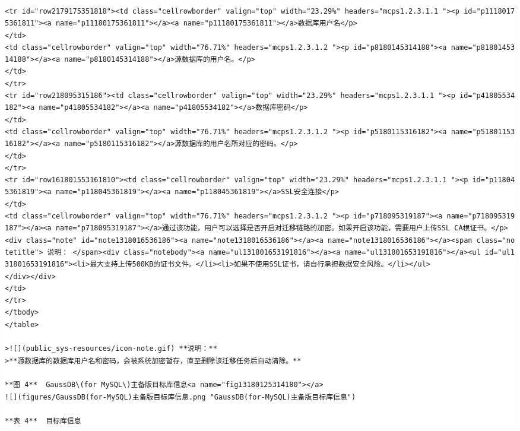     <tr id="row2179175351818"><td class="cellrowborder" valign="top" width="23.29%" headers="mcps1.2.3.1.1 "><p id="p11180175361811"><a name="p11180175361811"></a><a name="p11180175361811"></a>数据库用户名</p>
    </td>
    <td class="cellrowborder" valign="top" width="76.71%" headers="mcps1.2.3.1.2 "><p id="p8180145314188"><a name="p8180145314188"></a><a name="p8180145314188"></a>源数据库的用户名。</p>
    </td>
    </tr>
    <tr id="row218095315186"><td class="cellrowborder" valign="top" width="23.29%" headers="mcps1.2.3.1.1 "><p id="p41805534182"><a name="p41805534182"></a><a name="p41805534182"></a>数据库密码</p>
    </td>
    <td class="cellrowborder" valign="top" width="76.71%" headers="mcps1.2.3.1.2 "><p id="p5180115316182"><a name="p5180115316182"></a><a name="p5180115316182"></a>源数据库的用户名所对应的密码。</p>
    </td>
    </tr>
    <tr id="row161801553161810"><td class="cellrowborder" valign="top" width="23.29%" headers="mcps1.2.3.1.1 "><p id="p118045361819"><a name="p118045361819"></a><a name="p118045361819"></a>SSL安全连接</p>
    </td>
    <td class="cellrowborder" valign="top" width="76.71%" headers="mcps1.2.3.1.2 "><p id="p718095319187"><a name="p718095319187"></a><a name="p718095319187"></a>通过该功能，用户可以选择是否开启对迁移链路的加密。如果开启该功能，需要用户上传SSL CA根证书。</p>
    <div class="note" id="note1318016536186"><a name="note1318016536186"></a><a name="note1318016536186"></a><span class="notetitle"> 说明： </span><div class="notebody"><a name="ul131801653191816"></a><a name="ul131801653191816"></a><ul id="ul131801653191816"><li>最大支持上传500KB的证书文件。</li><li>如果不使用SSL证书，请自行承担数据安全风险。</li></ul>
    </div></div>
    </td>
    </tr>
    </tbody>
    </table>

    >![](public_sys-resources/icon-note.gif) **说明：** 
    >**源数据库的数据库用户名和密码，会被系统加密暂存，直至删除该迁移任务后自动清除。**

    **图 4**  GaussDB\(for MySQL\)主备版目标库信息<a name="fig13180125314180"></a>  
    ![](figures/GaussDB(for-MySQL)主备版目标库信息.png "GaussDB(for-MySQL)主备版目标库信息")

    **表 4**  目标库信息
